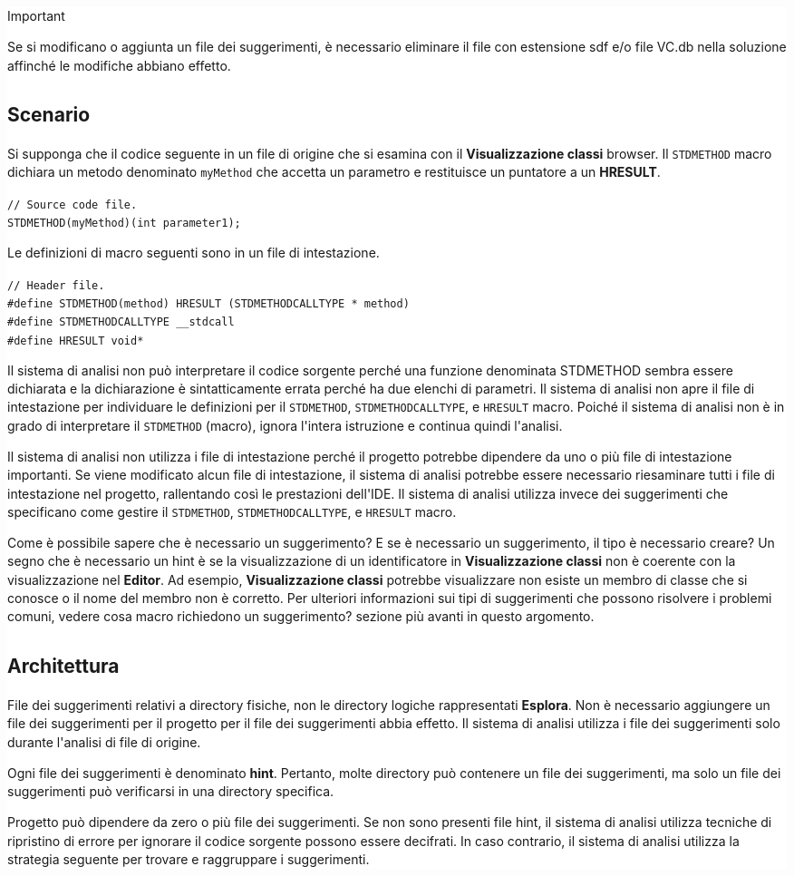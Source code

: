 > [!IMPORTANT]
>  Se si modificano o aggiunta un file dei suggerimenti, è necessario eliminare il file con estensione sdf e/o file VC.db nella soluzione affinché le modifiche abbiano effetto.  
  
## <a name="scenario"></a>Scenario  
 Si supponga che il codice seguente in un file di origine che si esamina con il **Visualizzazione classi** browser. Il `STDMETHOD` macro dichiara un metodo denominato `myMethod` che accetta un parametro e restituisce un puntatore a un **HRESULT**.  
  
```  
// Source code file.  
STDMETHOD(myMethod)(int parameter1);  
```  
  
 Le definizioni di macro seguenti sono in un file di intestazione.  
  
```  
// Header file.  
#define STDMETHOD(method) HRESULT (STDMETHODCALLTYPE * method)  
#define STDMETHODCALLTYPE __stdcall  
#define HRESULT void*  
```  
  
 Il sistema di analisi non può interpretare il codice sorgente perché una funzione denominata STDMETHOD sembra essere dichiarata e la dichiarazione è sintatticamente errata perché ha due elenchi di parametri. Il sistema di analisi non apre il file di intestazione per individuare le definizioni per il `STDMETHOD`, `STDMETHODCALLTYPE`, e `HRESULT` macro. Poiché il sistema di analisi non è in grado di interpretare il `STDMETHOD` (macro), ignora l'intera istruzione e continua quindi l'analisi.  
  
 Il sistema di analisi non utilizza i file di intestazione perché il progetto potrebbe dipendere da uno o più file di intestazione importanti. Se viene modificato alcun file di intestazione, il sistema di analisi potrebbe essere necessario riesaminare tutti i file di intestazione nel progetto, rallentando così le prestazioni dell'IDE. Il sistema di analisi utilizza invece dei suggerimenti che specificano come gestire il `STDMETHOD`, `STDMETHODCALLTYPE`, e `HRESULT` macro.  
  
 Come è possibile sapere che è necessario un suggerimento? E se è necessario un suggerimento, il tipo è necessario creare? Un segno che è necessario un hint è se la visualizzazione di un identificatore in **Visualizzazione classi** non è coerente con la visualizzazione nel **Editor**. Ad esempio, **Visualizzazione classi** potrebbe visualizzare non esiste un membro di classe che si conosce o il nome del membro non è corretto. Per ulteriori informazioni sui tipi di suggerimenti che possono risolvere i problemi comuni, vedere cosa macro richiedono un suggerimento? sezione più avanti in questo argomento.  
  
## <a name="architecture"></a>Architettura  
 File dei suggerimenti relativi a directory fisiche, non le directory logiche rappresentati **Esplora**. Non è necessario aggiungere un file dei suggerimenti per il progetto per il file dei suggerimenti abbia effetto. Il sistema di analisi utilizza i file dei suggerimenti solo durante l'analisi di file di origine.  
  
 Ogni file dei suggerimenti è denominato **hint**. Pertanto, molte directory può contenere un file dei suggerimenti, ma solo un file dei suggerimenti può verificarsi in una directory specifica.  
  
 Progetto può dipendere da zero o più file dei suggerimenti. Se non sono presenti file hint, il sistema di analisi utilizza tecniche di ripristino di errore per ignorare il codice sorgente possono essere decifrati. In caso contrario, il sistema di analisi utilizza la strategia seguente per trovare e raggruppare i suggerimenti.  
  
